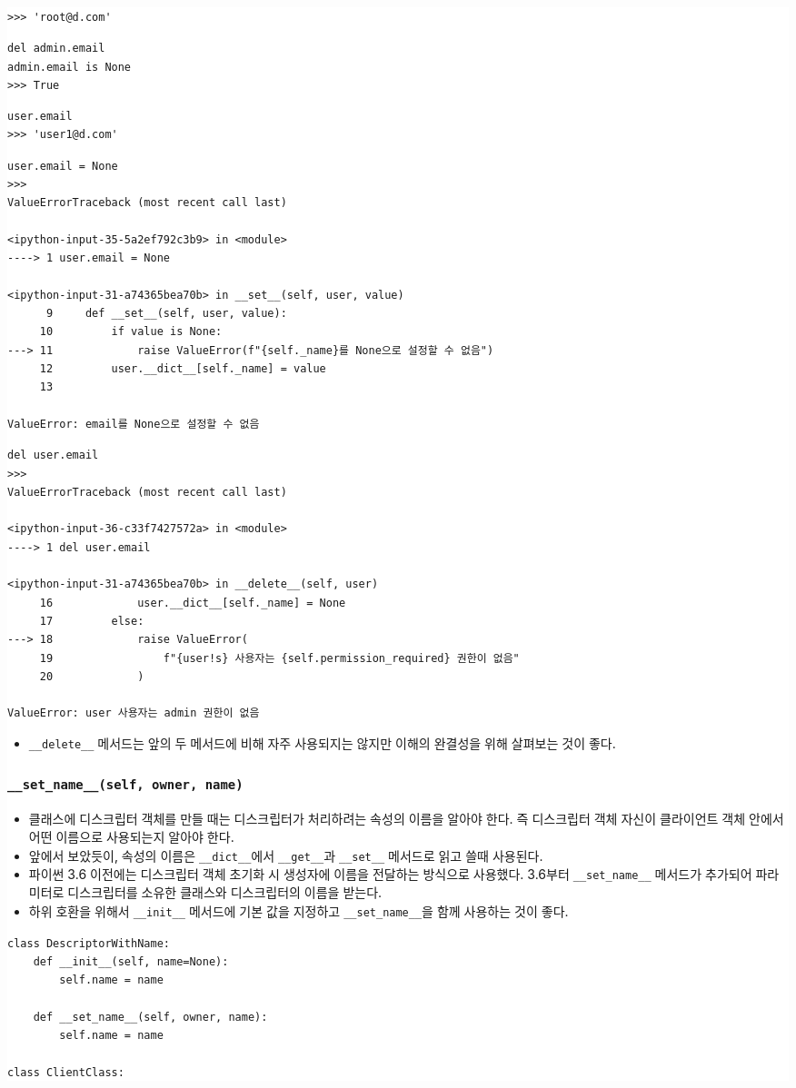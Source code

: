 ```
>>> 'root@d.com'
```
```
del admin.email
admin.email is None
>>> True
```
```
user.email
>>> 'user1@d.com'
```
```
user.email = None
>>> 
ValueErrorTraceback (most recent call last)

<ipython-input-35-5a2ef792c3b9> in <module>
----> 1 user.email = None

<ipython-input-31-a74365bea70b> in __set__(self, user, value)
      9     def __set__(self, user, value):
     10         if value is None:
---> 11             raise ValueError(f"{self._name}를 None으로 설정할 수 없음")
     12         user.__dict__[self._name] = value
     13 

ValueError: email를 None으로 설정할 수 없음
```
```
del user.email
>>> 
ValueErrorTraceback (most recent call last)

<ipython-input-36-c33f7427572a> in <module>
----> 1 del user.email

<ipython-input-31-a74365bea70b> in __delete__(self, user)
     16             user.__dict__[self._name] = None
     17         else:
---> 18             raise ValueError(
     19                 f"{user!s} 사용자는 {self.permission_required} 권한이 없음"
     20             )

ValueError: user 사용자는 admin 권한이 없음
```
- `__delete__` 메서드는 앞의 두 메서드에 비해 자주 사용되지는 않지만 이해의 완결성을 위해 살펴보는 것이 좋다.


### `__set_name__(self, owner, name)`

- 클래스에 디스크립터 객체를 만들 때는 디스크립터가 처리하려는 속성의 이름을 알아야 한다. 즉 디스크립터 객체 자신이 클라이언트 객체 안에서 어떤 이름으로 사용되는지 알아야 한다.
- 앞에서 보았듯이, 속성의 이름은 `__dict__`에서 `__get__`과 `__set__` 메서드로 읽고 쓸때 사용된다.
- 파이썬 3.6 이전에는 디스크립터 객체 초기화 시 생성자에 이름을 전달하는 방식으로 사용했다. 3.6부터 `__set_name__` 메서드가 추가되어 파라미터로 디스크립터를 소유한 클래스와 디스크립터의 이름을 받는다.
- 하위 호환을 위해서 `__init__` 메서드에 기본 값을 지정하고 `__set_name__`을 함께 사용하는 것이 좋다.
```
class DescriptorWithName:
    def __init__(self, name=None):
        self.name = name
    
    def __set_name__(self, owner, name):
        self.name = name

class ClientClass:
```